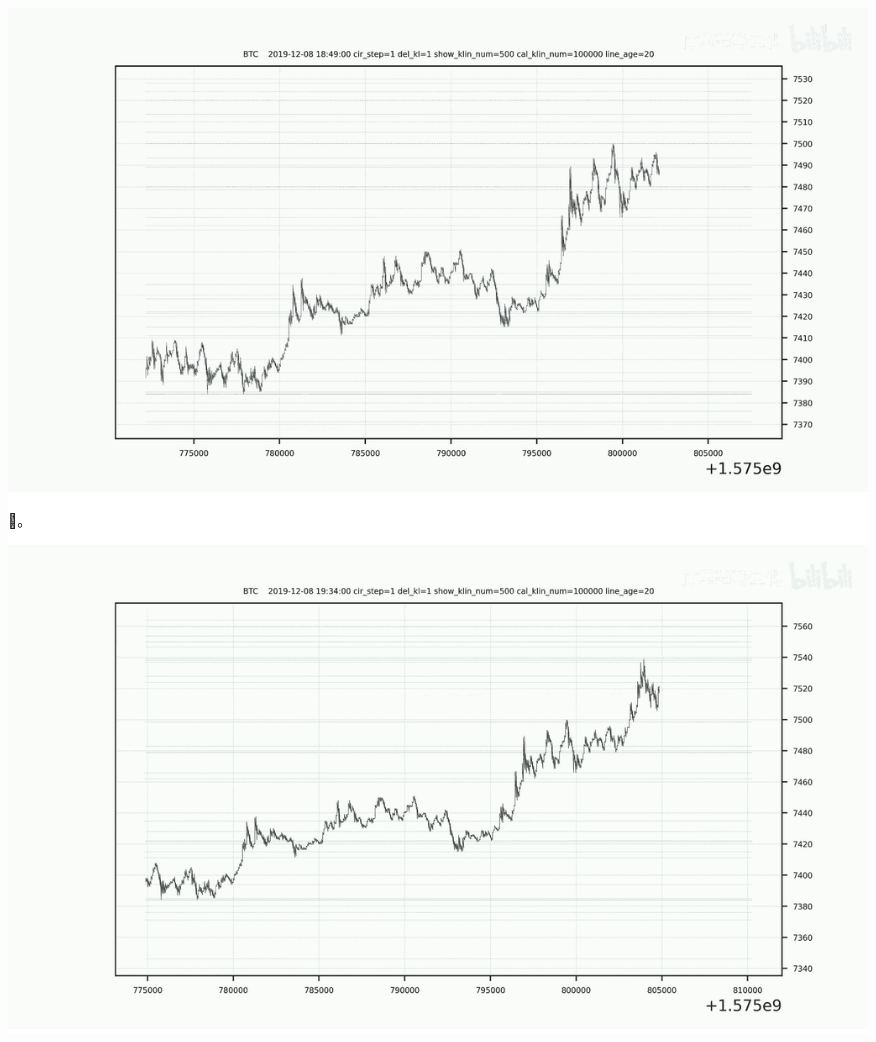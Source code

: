 ![](img/35e176769907936880e5f5b6da26ba58_236.png)

🎼。

![](img/35e176769907936880e5f5b6da26ba58_238.png)
